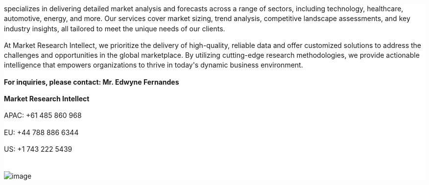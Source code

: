 specializes in delivering detailed market analysis and forecasts across a range of sectors, including technology, healthcare, automotive, energy, and more. Our services cover market sizing, trend analysis, competitive landscape assessments, and key industry insights, all tailored to meet the unique needs of our clients.</p><p>At Market Research Intellect, we prioritize the delivery of high-quality, reliable data and offer customized solutions to address the challenges and opportunities in the global marketplace. By utilizing cutting-edge research methodologies, we provide actionable intelligence that empowers organizations to thrive in today's dynamic business environment.</p><p><strong>For inquiries, please contact: Mr. Edwyne Fernandes</strong></p><p><strong>Market Research Intellect</strong></p><p>APAC: +61 485 860 968</p><p>EU: +44 788 886 6344</p><p>US: +1 743 222 5439</p></div><div class="article-main__content" data-test-id="publishing-text-block">&nbsp;</div>
![image](https://github.com/user-attachments/assets/69dd87a0-adfd-4f0c-abc0-7c2ecdb5ad5c)
